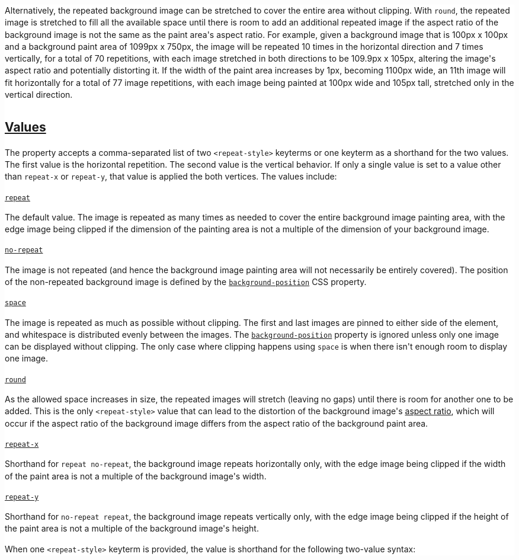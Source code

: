 Alternatively, the repeated background image can be stretched to cover the entire area without clipping. With `round`, the repeated image is stretched to fill all the available space until there is room to add an additional repeated image if the aspect ratio of the background image is not the same as the paint area's aspect ratio. For example, given a background image that is 100px x 100px and a background paint area of 1099px x 750px, the image will be repeated 10 times in the horizontal direction and 7 times vertically, for a total of 70 repetitions, with each image stretched in both directions to be 109.9px x 105px, altering the image's aspect ratio and potentially distorting it. If the width of the paint area increases by 1px, becoming 1100px wide, an 11th image will fit horizontally for a total of 77 image repetitions, with each image being painted at 100px wide and 105px tall, stretched only in the vertical direction.

[Values](#values)
-----------------

The property accepts a comma-separated list of two `<repeat-style>` keyterms or one keyterm as a shorthand for the two values. The first value is the horizontal repetition. The second value is the vertical behavior. If only a single value is set to a value other than `repeat-x` or `repeat-y`, that value is applied the both vertices. The values include:

[`repeat`](#repeat)

The default value. The image is repeated as many times as needed to cover the entire background image painting area, with the edge image being clipped if the dimension of the painting area is not a multiple of the dimension of your background image.

[`no-repeat`](#no-repeat)

The image is not repeated (and hence the background image painting area will not necessarily be entirely covered). The position of the non-repeated background image is defined by the [`background-position`](/en-US/docs/Web/CSS/background-position) CSS property.

[`space`](#space)

The image is repeated as much as possible without clipping. The first and last images are pinned to either side of the element, and whitespace is distributed evenly between the images. The [`background-position`](/en-US/docs/Web/CSS/background-position) property is ignored unless only one image can be displayed without clipping. The only case where clipping happens using `space` is when there isn't enough room to display one image.

[`round`](#round)

As the allowed space increases in size, the repeated images will stretch (leaving no gaps) until there is room for another one to be added. This is the only `<repeat-style>` value that can lead to the distortion of the background image's [aspect ratio](/en-US/docs/Glossary/Aspect_ratio), which will occur if the aspect ratio of the background image differs from the aspect ratio of the background paint area.

[`repeat-x`](#repeat-x)

Shorthand for `repeat no-repeat`, the background image repeats horizontally only, with the edge image being clipped if the width of the paint area is not a multiple of the background image's width.

[`repeat-y`](#repeat-y)

Shorthand for `no-repeat repeat`, the background image repeats vertically only, with the edge image being clipped if the height of the paint area is not a multiple of the background image's height.

When one `<repeat-style>` keyterm is provided, the value is shorthand for the following two-value syntax:
